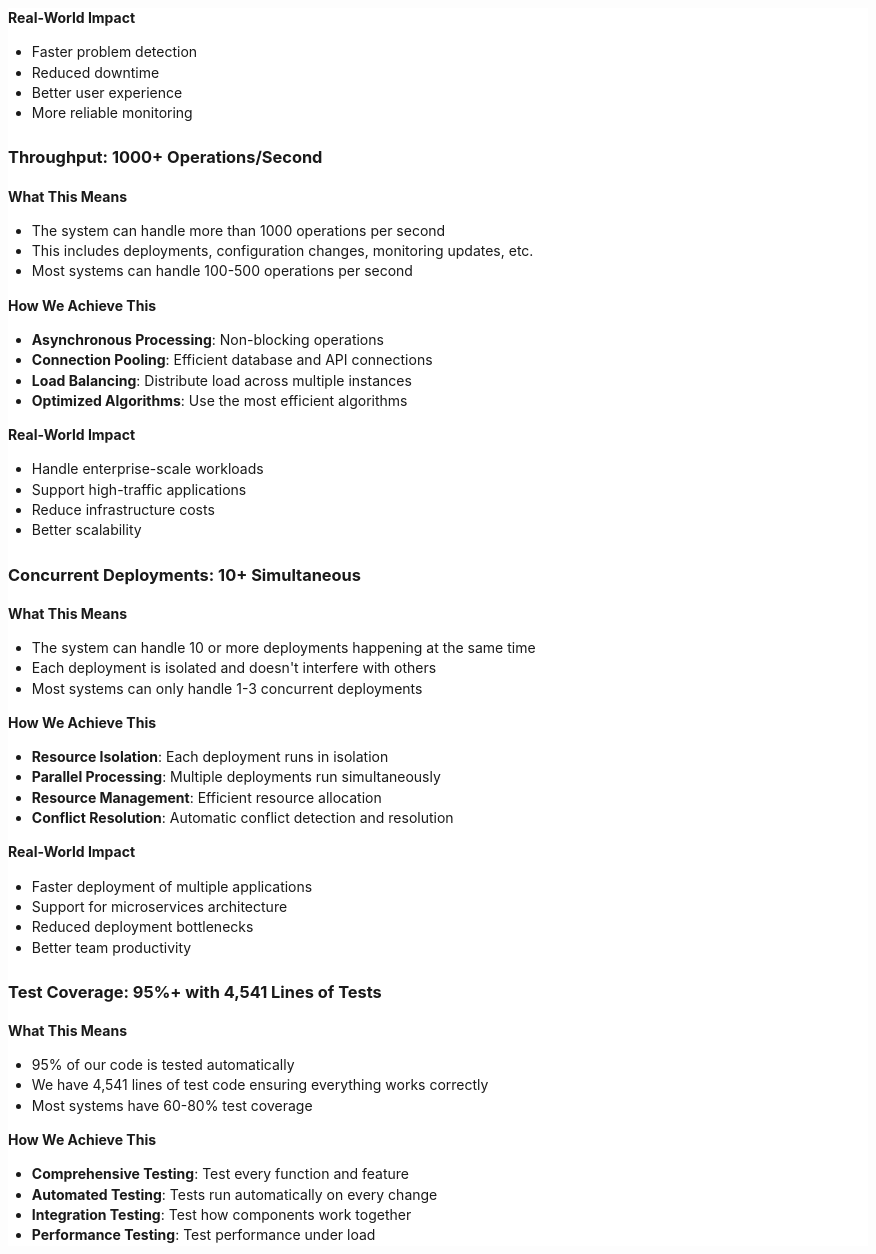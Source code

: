 **Real-World Impact**
- Faster problem detection
- Reduced downtime
- Better user experience
- More reliable monitoring

### Throughput: 1000+ Operations/Second

**What This Means**
- The system can handle more than 1000 operations per second
- This includes deployments, configuration changes, monitoring updates, etc.
- Most systems can handle 100-500 operations per second

**How We Achieve This**
- **Asynchronous Processing**: Non-blocking operations
- **Connection Pooling**: Efficient database and API connections
- **Load Balancing**: Distribute load across multiple instances
- **Optimized Algorithms**: Use the most efficient algorithms

**Real-World Impact**
- Handle enterprise-scale workloads
- Support high-traffic applications
- Reduce infrastructure costs
- Better scalability

### Concurrent Deployments: 10+ Simultaneous

**What This Means**
- The system can handle 10 or more deployments happening at the same time
- Each deployment is isolated and doesn't interfere with others
- Most systems can only handle 1-3 concurrent deployments

**How We Achieve This**
- **Resource Isolation**: Each deployment runs in isolation
- **Parallel Processing**: Multiple deployments run simultaneously
- **Resource Management**: Efficient resource allocation
- **Conflict Resolution**: Automatic conflict detection and resolution

**Real-World Impact**
- Faster deployment of multiple applications
- Support for microservices architecture
- Reduced deployment bottlenecks
- Better team productivity

### Test Coverage: 95%+ with 4,541 Lines of Tests

**What This Means**
- 95% of our code is tested automatically
- We have 4,541 lines of test code ensuring everything works correctly
- Most systems have 60-80% test coverage

**How We Achieve This**
- **Comprehensive Testing**: Test every function and feature
- **Automated Testing**: Tests run automatically on every change
- **Integration Testing**: Test how components work together
- **Performance Testing**: Test performance under load
